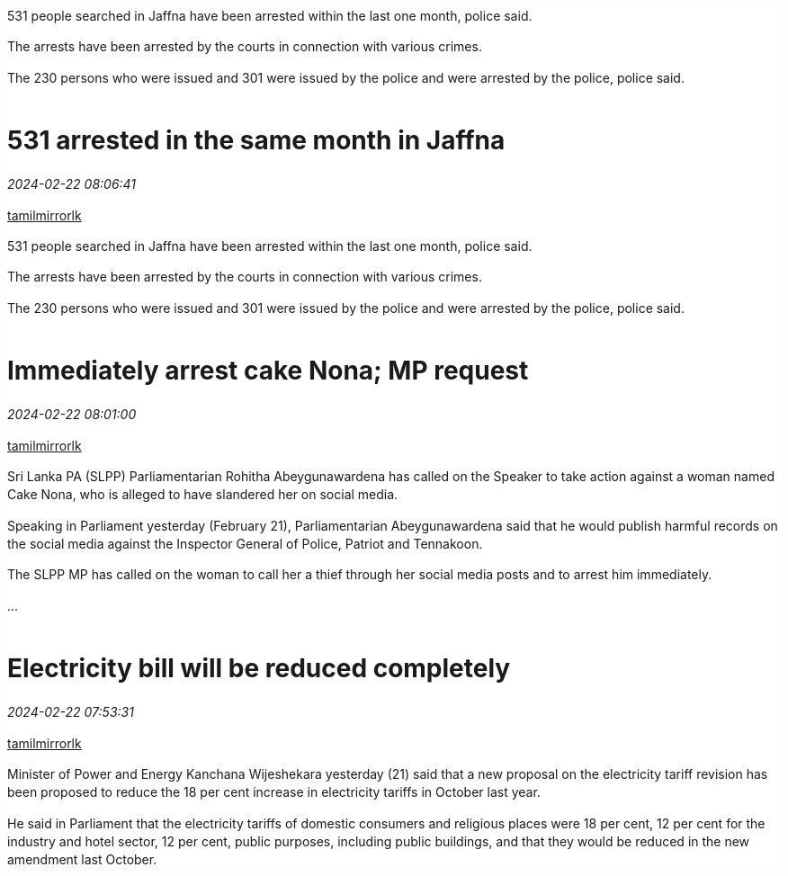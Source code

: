 531 people searched in Jaffna have been arrested within the last one month, police said.

The arrests have been arrested by the courts in connection with various crimes.

The 230 persons who were issued and 301 were issued by the police and were arrested by the police, police said.



# 531 arrested in the same month in Jaffna

*2024-02-22 08:06:41*

[tamilmirrorlk](https://www.tamilmirror.lk/செய்திகள்/யாழில்-ஒரே-மாதத்தில்-531-பேர்-கைது/175-333638)

531 people searched in Jaffna have been arrested within the last one month, police said.

The arrests have been arrested by the courts in connection with various crimes.

The 230 persons who were issued and 301 were issued by the police and were arrested by the police, police said.



# Immediately arrest cake Nona; MP request

*2024-02-22 08:01:00*

[tamilmirrorlk](https://www.tamilmirror.lk/செய்திகள்/கேக்-நோனாவை-உடனடியாக-கைது-செய்யவும்-எம்-பி-கோரிக்கை/175-333637)

Sri Lanka PA (SLPP) Parliamentarian Rohitha Abeygunawardena has called on the Speaker to take action against a woman named Cake Nona, who is alleged to have slandered her on social media.

Speaking in Parliament yesterday (February 21), Parliamentarian Abeygunawardena said that he would publish harmful records on the social media against the Inspector General of Police, Patriot and Tennakoon.

The SLPP MP has called on the woman to call her a thief through her social media posts and to arrest him immediately.

...



# Electricity bill will be reduced completely

*2024-02-22 07:53:31*

[tamilmirrorlk](https://www.tamilmirror.lk/செய்திகள்/மின்-கட்டணம்-முற்றிலும்-குறைக்கப்படும்/175-333636)

Minister of Power and Energy Kanchana Wijeshekara yesterday (21) said that a new proposal on the electricity tariff revision has been proposed to reduce the 18 per cent increase in electricity tariffs in October last year.

He said in Parliament that the electricity tariffs of domestic consumers and religious places were 18 per cent, 12 per cent for the industry and hotel sector, 12 per cent, public purposes, including public buildings, and that they would be reduced in the new amendment last October.
